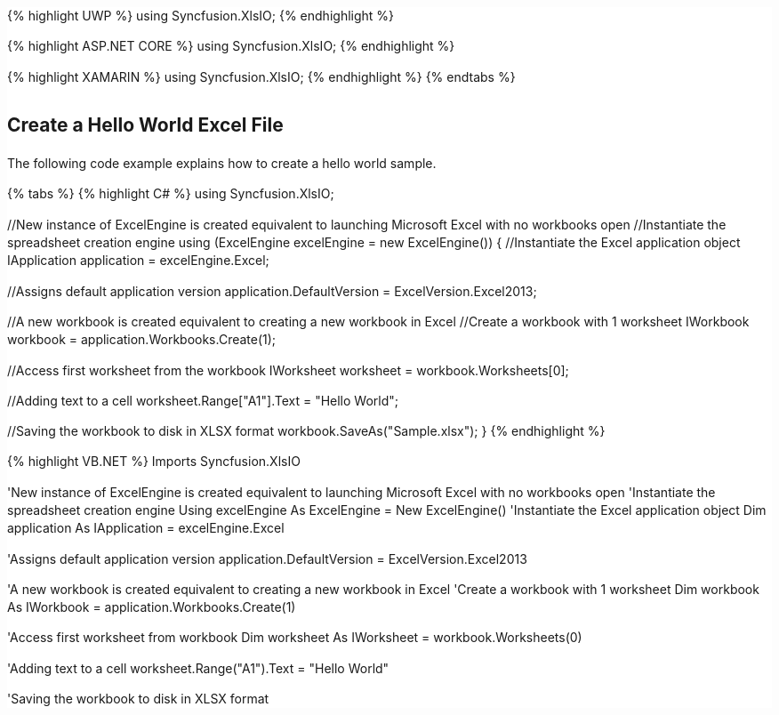 {% highlight UWP %}
using Syncfusion.XlsIO;
{% endhighlight %}

{% highlight ASP.NET CORE %}
using Syncfusion.XlsIO;
{% endhighlight %}

{% highlight XAMARIN %}
using Syncfusion.XlsIO;
{% endhighlight %}
{% endtabs %}  

## Create a Hello World Excel File

The following code example explains how to create a hello world sample.

{% tabs %} 
{% highlight C# %}
using Syncfusion.XlsIO;

//New instance of ExcelEngine is created equivalent to launching Microsoft Excel with no workbooks open
//Instantiate the spreadsheet creation engine
using (ExcelEngine excelEngine = new ExcelEngine())
{
  //Instantiate the Excel application object
  IApplication application = excelEngine.Excel;

  //Assigns default application version
  application.DefaultVersion = ExcelVersion.Excel2013;

  //A new workbook is created equivalent to creating a new workbook in Excel
  //Create a workbook with 1 worksheet
  IWorkbook workbook = application.Workbooks.Create(1);

  //Access first worksheet from the workbook
  IWorksheet worksheet = workbook.Worksheets[0];

  //Adding text to a cell
  worksheet.Range["A1"].Text = "Hello World";

  //Saving the workbook to disk in XLSX format
  workbook.SaveAs("Sample.xlsx");
}
{% endhighlight %}

{% highlight VB.NET %}
Imports Syncfusion.XlsIO

'New instance of ExcelEngine is created equivalent to launching Microsoft Excel with no workbooks open
'Instantiate the spreadsheet creation engine
Using excelEngine As ExcelEngine = New ExcelEngine()
  'Instantiate the Excel application object
  Dim application As IApplication = excelEngine.Excel

  'Assigns default application version
  application.DefaultVersion = ExcelVersion.Excel2013

  'A new workbook is created equivalent to creating a new workbook in Excel
  'Create a workbook with 1 worksheet
  Dim workbook As IWorkbook = application.Workbooks.Create(1)

  'Access first worksheet from workbook
  Dim worksheet As IWorksheet = workbook.Worksheets(0)

  'Adding text to a cell
  worksheet.Range("A1").Text = "Hello World"

  'Saving the workbook to disk in XLSX format